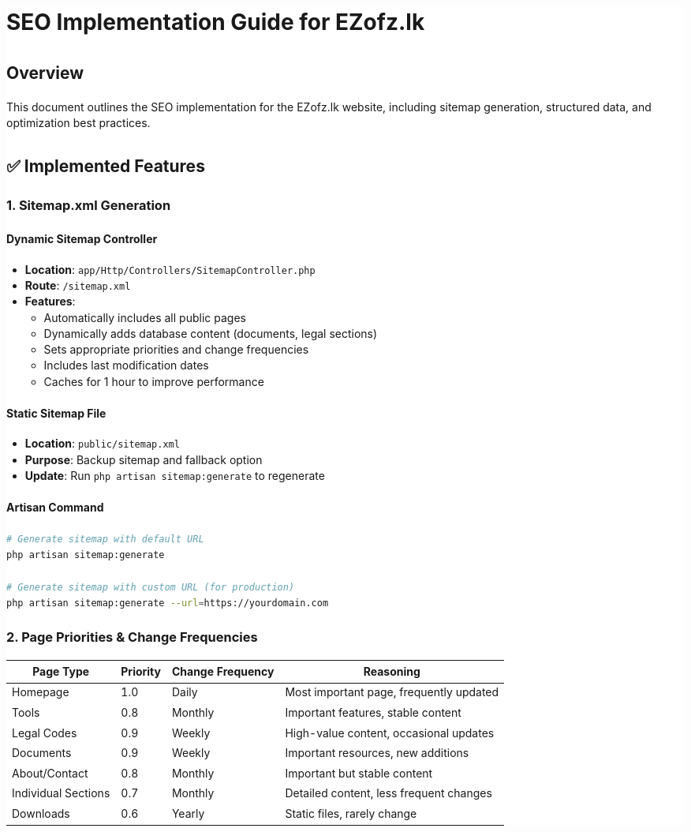 # SEO Implementation Guide for EZofz.lk

## Overview
This document outlines the SEO implementation for the EZofz.lk website, including sitemap generation, structured data, and optimization best practices.

## ✅ Implemented Features

### 1. Sitemap.xml Generation

#### Dynamic Sitemap Controller
- **Location**: `app/Http/Controllers/SitemapController.php`
- **Route**: `/sitemap.xml`
- **Features**:
  - Automatically includes all public pages
  - Dynamically adds database content (documents, legal sections)
  - Sets appropriate priorities and change frequencies
  - Includes last modification dates
  - Caches for 1 hour to improve performance

#### Static Sitemap File
- **Location**: `public/sitemap.xml`
- **Purpose**: Backup sitemap and fallback option
- **Update**: Run `php artisan sitemap:generate` to regenerate

#### Artisan Command
```bash
# Generate sitemap with default URL
php artisan sitemap:generate

# Generate sitemap with custom URL (for production)
php artisan sitemap:generate --url=https://yourdomain.com
```

### 2. Page Priorities & Change Frequencies

| Page Type | Priority | Change Frequency | Reasoning |
|-----------|----------|------------------|-----------|
| Homepage | 1.0 | Daily | Most important page, frequently updated |
| Tools | 0.8 | Monthly | Important features, stable content |
| Legal Codes | 0.9 | Weekly | High-value content, occasional updates |
| Documents | 0.9 | Weekly | Important resources, new additions |
| About/Contact | 0.8 | Monthly | Important but stable content |
| Individual Sections | 0.7 | Monthly | Detailed content, less frequent changes |
| Downloads | 0.6 | Yearly | Static files, rarely change |
